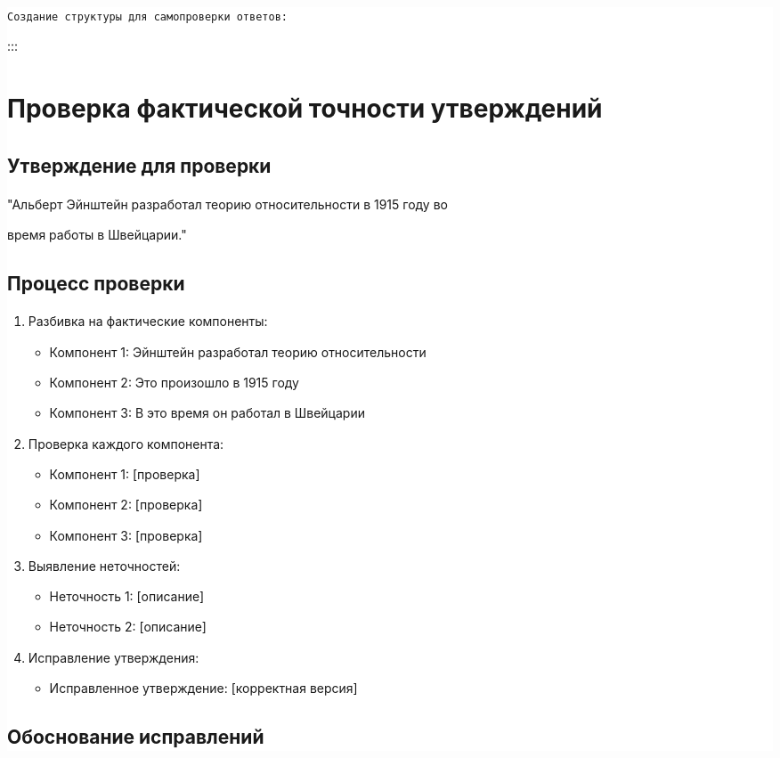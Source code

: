

    Создание структуры для самопроверки ответов:

:::



# Проверка фактической точности утверждений



## Утверждение для проверки



\"Альберт Эйнштейн разработал теорию относительности в 1915 году во

время работы в Швейцарии.\"



## Процесс проверки



1.  Разбивка на фактические компоненты:



    - Компонент 1: Эйнштейн разработал теорию относительности

    - Компонент 2: Это произошло в 1915 году

    - Компонент 3: В это время он работал в Швейцарии



2.  Проверка каждого компонента:



    - Компонент 1: \[проверка\]

    - Компонент 2: \[проверка\]

    - Компонент 3: \[проверка\]



3.  Выявление неточностей:



    - Неточность 1: \[описание\]

    - Неточность 2: \[описание\]



4.  Исправление утверждения:



    - Исправленное утверждение: \[корректная версия\]



## Обоснование исправлений
